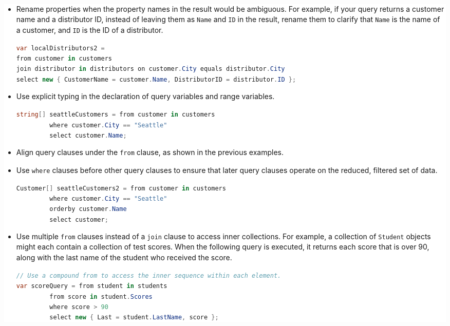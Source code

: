 - Rename properties when the property names in the result would be ambiguous. For example, if your query returns a customer name and a distributor ID, instead of leaving them as `Name` and `ID` in the result, rename them to clarify that `Name` is the name of a customer, and `ID` is the ID of a distributor. 
  
     ```csharp
  var localDistributors2 =
    from customer in customers
    join distributor in distributors on customer.City equals distributor.City
    select new { CustomerName = customer.Name, DistributorID = distributor.ID };
  ```
  
- Use explicit typing in the declaration of query variables and range variables. 
  
     ```csharp
  string[] seattleCustomers = from customer in customers
              where customer.City == "Seattle"
              select customer.Name;
  ```
  
- Align query clauses under the `from` clause, as shown in the previous examples. 
  
- Use `where` clauses before other query clauses to ensure that later query clauses operate on the reduced, filtered set of data. 
  
     ```csharp
  Customer[] seattleCustomers2 = from customer in customers
              where customer.City == "Seattle"
              orderby customer.Name
              select customer;
  ```
  
- Use multiple `from` clauses instead of a `join` clause to access inner collections. For example, a collection of `Student` objects might each contain a collection of test scores. When the following query is executed, it returns each score that is over 90, along with the last name of the student who received the score. 
  
     ```csharp
     // Use a compound from to access the inner sequence within each element.
     var scoreQuery = from student in students
              from score in student.Scores
              where score > 90
              select new { Last = student.LastName, score };
     ```
